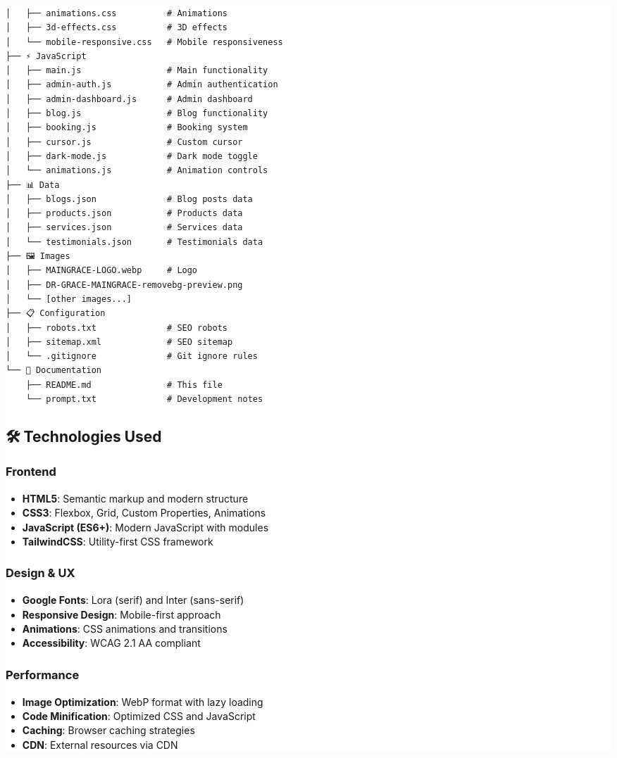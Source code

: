 ```
│   ├── animations.css          # Animations
│   ├── 3d-effects.css          # 3D effects
│   └── mobile-responsive.css   # Mobile responsiveness
├── ⚡ JavaScript
│   ├── main.js                 # Main functionality
│   ├── admin-auth.js           # Admin authentication
│   ├── admin-dashboard.js      # Admin dashboard
│   ├── blog.js                 # Blog functionality
│   ├── booking.js              # Booking system
│   ├── cursor.js               # Custom cursor
│   ├── dark-mode.js            # Dark mode toggle
│   └── animations.js           # Animation controls
├── 📊 Data
│   ├── blogs.json              # Blog posts data
│   ├── products.json           # Products data
│   ├── services.json           # Services data
│   └── testimonials.json       # Testimonials data
├── 🖼️ Images
│   ├── MAINGRACE-LOGO.webp     # Logo
│   ├── DR-GRACE-MAINGRACE-removebg-preview.png
│   └── [other images...]
├── 📋 Configuration
│   ├── robots.txt              # SEO robots
│   ├── sitemap.xml             # SEO sitemap
│   └── .gitignore              # Git ignore rules
└── 📖 Documentation
    ├── README.md               # This file
    └── prompt.txt              # Development notes
```

## 🛠️ **Technologies Used**

### **Frontend**
- **HTML5**: Semantic markup and modern structure
- **CSS3**: Flexbox, Grid, Custom Properties, Animations
- **JavaScript (ES6+)**: Modern JavaScript with modules
- **TailwindCSS**: Utility-first CSS framework

### **Design & UX**
- **Google Fonts**: Lora (serif) and Inter (sans-serif)
- **Responsive Design**: Mobile-first approach
- **Animations**: CSS animations and transitions
- **Accessibility**: WCAG 2.1 AA compliant

### **Performance**
- **Image Optimization**: WebP format with lazy loading
- **Code Minification**: Optimized CSS and JavaScript
- **Caching**: Browser caching strategies
- **CDN**: External resources via CDN
